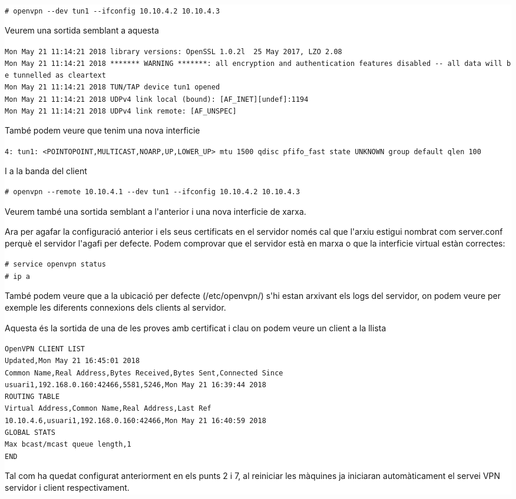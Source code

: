 ```;
# openvpn --dev tun1 --ifconfig 10.10.4.2 10.10.4.3
```

Veurem una sortida semblant a aquesta

```;
Mon May 21 11:14:21 2018 library versions: OpenSSL 1.0.2l  25 May 2017, LZO 2.08
Mon May 21 11:14:21 2018 ******* WARNING *******: all encryption and authentication features disabled -- all data will be tunnelled as cleartext
Mon May 21 11:14:21 2018 TUN/TAP device tun1 opened
Mon May 21 11:14:21 2018 UDPv4 link local (bound): [AF_INET][undef]:1194
Mon May 21 11:14:21 2018 UDPv4 link remote: [AF_UNSPEC]
```

També podem veure que tenim una nova interficie

```;
4: tun1: <POINTOPOINT,MULTICAST,NOARP,UP,LOWER_UP> mtu 1500 qdisc pfifo_fast state UNKNOWN group default qlen 100
```

I a la banda del client

```;
# openvpn --remote 10.10.4.1 --dev tun1 --ifconfig 10.10.4.2 10.10.4.3
```

Veurem també una sortida semblant a l'anterior i una nova interficie de xarxa.

Ara per agafar la configuració anterior i els seus certificats en el servidor només cal que l'arxiu estigui nombrat com server.conf perquè el servidor l'agafi per defecte. Podem comprovar que el servidor està en marxa o que la interficie virtual estàn correctes:

```;
# service openvpn status
# ip a
```

També podem veure que a la ubicació per defecte (/etc/openvpn/) s'hi estan arxivant els logs del servidor, on podem veure per exemple les diferents connexions dels clients al servidor.

Aquesta és la sortida de una de les proves amb certificat i clau on podem veure un client a la llista

```;
OpenVPN CLIENT LIST
Updated,Mon May 21 16:45:01 2018
Common Name,Real Address,Bytes Received,Bytes Sent,Connected Since
usuari1,192.168.0.160:42466,5581,5246,Mon May 21 16:39:44 2018
ROUTING TABLE
Virtual Address,Common Name,Real Address,Last Ref
10.10.4.6,usuari1,192.168.0.160:42466,Mon May 21 16:40:59 2018
GLOBAL STATS
Max bcast/mcast queue length,1
END
```

Tal com ha quedat configurat anteriorment en els punts 2 i 7, al reiniciar les màquines ja iniciaran automàticament el servei VPN servidor i client respectivament.
